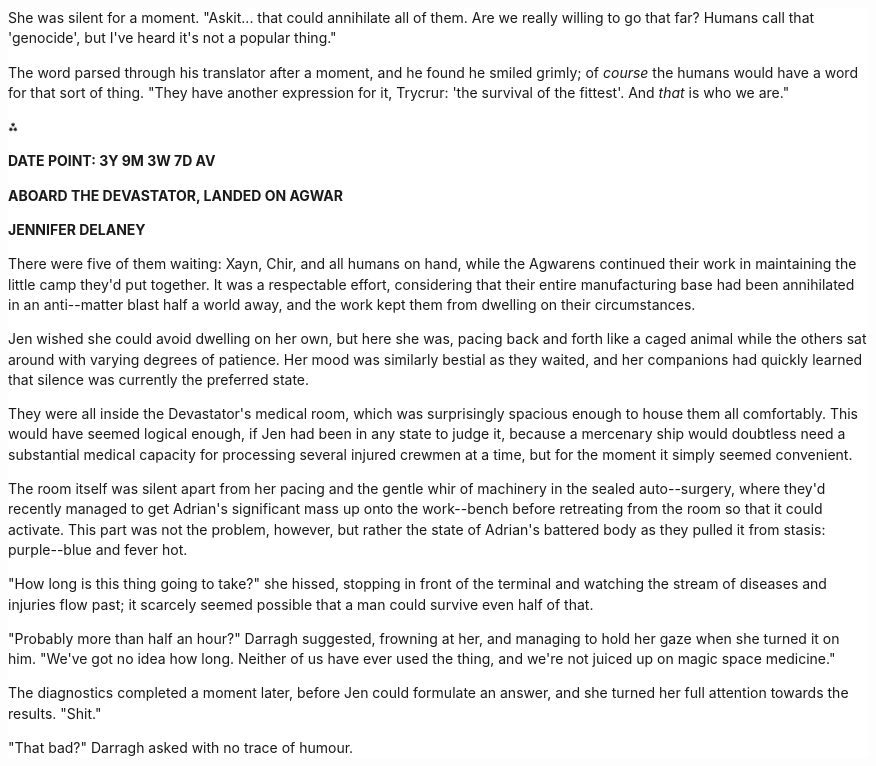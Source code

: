 She was silent for a moment. "Askit... that could annihilate all of
them. Are we really willing to go that far? Humans call that 'genocide',
but I've heard it's not a popular thing."

The word parsed through his translator after a moment, and he found he
smiled grimly; of *course* the humans would have a word for that sort of
thing. "They have another expression for it, Trycrur: 'the survival of
the fittest'. And *that* is who we are."

⁂

**DATE POINT: 3Y 9M 3W 7D AV**

**ABOARD THE DEVASTATOR, LANDED ON AGWAR**

**JENNIFER DELANEY**

There were five of them waiting: Xayn, Chir, and all humans on hand,
while the Agwarens continued their work in maintaining the little camp
they\'d put together. It was a respectable effort, considering that
their entire manufacturing base had been annihilated in an anti--matter
blast half a world away, and the work kept them from dwelling on their
circumstances.

Jen wished she could avoid dwelling on her own, but here she was, pacing
back and forth like a caged animal while the others sat around with
varying degrees of patience. Her mood was similarly bestial as they
waited, and her companions had quickly learned that silence was
currently the preferred state.

They were all inside the Devastator's medical room, which was
surprisingly spacious enough to house them all comfortably. This would
have seemed logical enough, if Jen had been in any state to judge it,
because a mercenary ship would doubtless need a substantial medical
capacity for processing several injured crewmen at a time, but for the
moment it simply seemed convenient.

The room itself was silent apart from her pacing and the gentle whir of
machinery in the sealed auto--surgery, where they'd recently managed to
get Adrian's significant mass up onto the work--bench before retreating
from the room so that it could activate. This part was not the problem,
however, but rather the state of Adrian's battered body as they pulled
it from stasis: purple--blue and fever hot.

"How long is this thing going to take?" she hissed, stopping in front of
the terminal and watching the stream of diseases and injuries flow past;
it scarcely seemed possible that a man could survive even half of that.

"Probably more than half an hour?" Darragh suggested, frowning at her,
and managing to hold her gaze when she turned it on him. "We've got no
idea how long. Neither of us have ever used the thing, and we're not
juiced up on magic space medicine."

The diagnostics completed a moment later, before Jen could formulate an
answer, and she turned her full attention towards the results. "Shit."

"That bad?" Darragh asked with no trace of humour.
